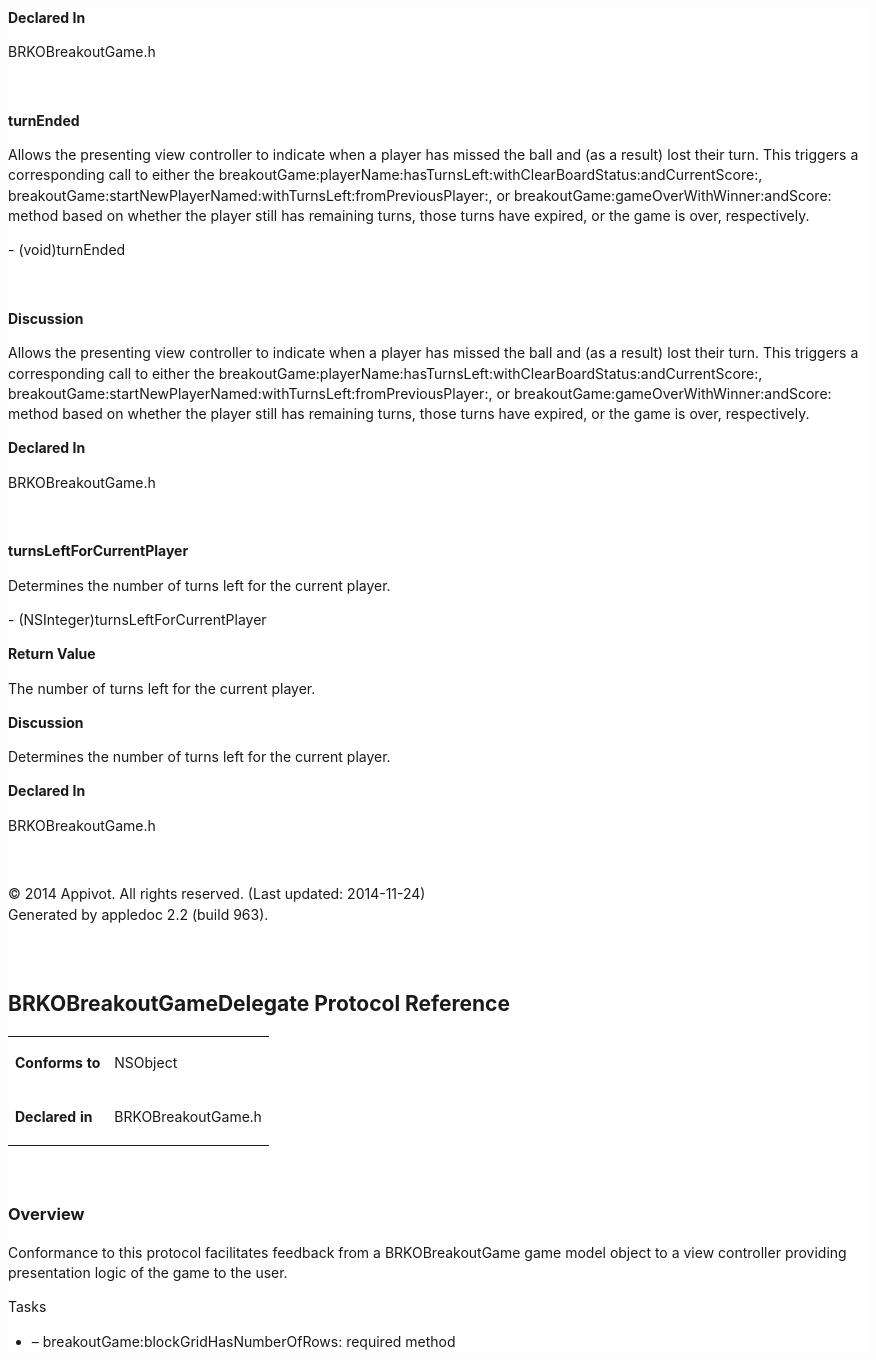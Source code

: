 <p class="p17"><b>Declared In</b></p>
<p class="p18">BRKOBreakoutGame.h</p>
<p class="p21"><br></p>
<b>turnEnded</b>
<p class="p14">Allows the presenting view controller to indicate when a player has missed the ball and (as a result) lost their turn. This triggers a corresponding call to either the breakoutGame:playerName:hasTurnsLeft:withClearBoardStatus:andCurrentScore:, breakoutGame:startNewPlayerNamed:withTurnsLeft:fromPreviousPlayer:, or breakoutGame:gameOverWithWinner:andScore: method based on whether the player still has remaining turns, those turns have expired, or the game is over, respectively.</p>
<p class="p15">- (void)turnEnded</p>
<p class="p19"><b></b><br></p>
<p class="p17"><b>Discussion</b></p>
<p class="p14">Allows the presenting view controller to indicate when a player has missed the ball and (as a result) lost their turn. This triggers a corresponding call to either the breakoutGame:playerName:hasTurnsLeft:withClearBoardStatus:andCurrentScore:, breakoutGame:startNewPlayerNamed:withTurnsLeft:fromPreviousPlayer:, or breakoutGame:gameOverWithWinner:andScore: method based on whether the player still has remaining turns, those turns have expired, or the game is over, respectively.</p>
<p class="p17"><b>Declared In</b></p>
<p class="p18">BRKOBreakoutGame.h</p>
<p class="p16"><br></p>
<b>turnsLeftForCurrentPlayer</b>
<p class="p14">Determines the number of turns left for the current player.</p>
<p class="p15">- (NSInteger)turnsLeftForCurrentPlayer</p>
<p class="p17"><b>Return Value</b></p>
<p class="p14">The number of turns left for the current player.</p>
<p class="p17"><b>Discussion</b></p>
<p class="p14">Determines the number of turns left for the current player.</p>
<p class="p17"><b>Declared In</b></p>
<p class="p18">BRKOBreakoutGame.h</p>
<p class="p22"><br></p>
<p class="p23">© 2014 Appivot. All rights reserved. (Last updated: 2014-11-24)<span class="s4"><br>
</span><span class="s5">Generated by </span><span class="s6">appledoc 2.2 (build 963)</span><span class="s5">.</span></p>
<p class="p24"><br></p>
<h2>BRKOBreakoutGameDelegate Protocol Reference</h2>
<table cellspacing="0" cellpadding="0" class="t1">
  <tbody>
    <tr>
      <td valign="top" class="td3">
        <p class="p7"><b>Conforms to</b></p>
      </td>
      <td valign="top" class="td4">
        <p class="p7">NSObject</p>
      </td>
    </tr>
    <tr>
      <td valign="top" class="td3">
        <p class="p7"><b>Declared in</b></p>
      </td>
      <td valign="top" class="td4">
        <p class="p7">BRKOBreakoutGame.h</p>
      </td>
    </tr>
  </tbody>
</table>
<p class="p8"><br></p>
<h3>Overview</h3>
<p class="p10">Conformance to this protocol facilitates feedback from a <span class="s1">BRKOBreakoutGame</span> game model object to a view controller providing presentation logic of the game to the user.</p>
<p class="p9">Tasks</p>
<ul class="ul1">
  <li class="li11">– breakoutGame:blockGridHasNumberOfRows:<span class="s2"> </span><span class="s3">required method</span></li>